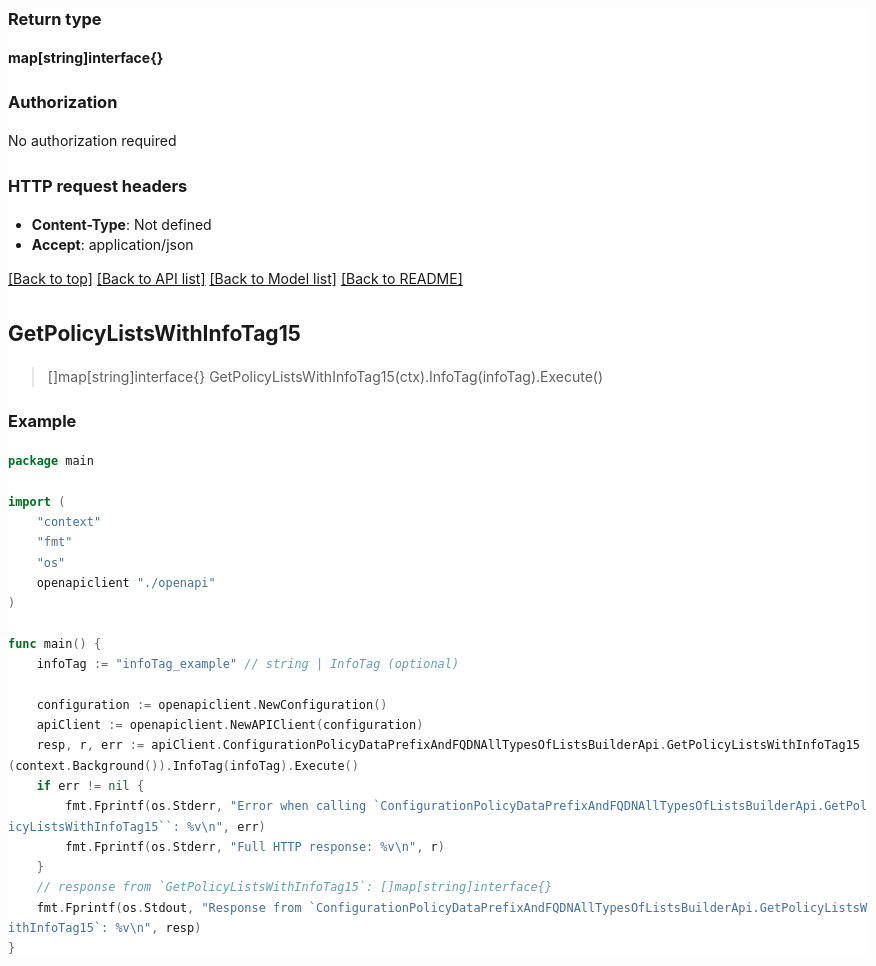
### Return type

**map[string]interface{}**

### Authorization

No authorization required

### HTTP request headers

- **Content-Type**: Not defined
- **Accept**: application/json

[[Back to top]](#) [[Back to API list]](../README.md#documentation-for-api-endpoints)
[[Back to Model list]](../README.md#documentation-for-models)
[[Back to README]](../README.md)


## GetPolicyListsWithInfoTag15

> []map[string]interface{} GetPolicyListsWithInfoTag15(ctx).InfoTag(infoTag).Execute()





### Example

```go
package main

import (
    "context"
    "fmt"
    "os"
    openapiclient "./openapi"
)

func main() {
    infoTag := "infoTag_example" // string | InfoTag (optional)

    configuration := openapiclient.NewConfiguration()
    apiClient := openapiclient.NewAPIClient(configuration)
    resp, r, err := apiClient.ConfigurationPolicyDataPrefixAndFQDNAllTypesOfListsBuilderApi.GetPolicyListsWithInfoTag15(context.Background()).InfoTag(infoTag).Execute()
    if err != nil {
        fmt.Fprintf(os.Stderr, "Error when calling `ConfigurationPolicyDataPrefixAndFQDNAllTypesOfListsBuilderApi.GetPolicyListsWithInfoTag15``: %v\n", err)
        fmt.Fprintf(os.Stderr, "Full HTTP response: %v\n", r)
    }
    // response from `GetPolicyListsWithInfoTag15`: []map[string]interface{}
    fmt.Fprintf(os.Stdout, "Response from `ConfigurationPolicyDataPrefixAndFQDNAllTypesOfListsBuilderApi.GetPolicyListsWithInfoTag15`: %v\n", resp)
}
```
